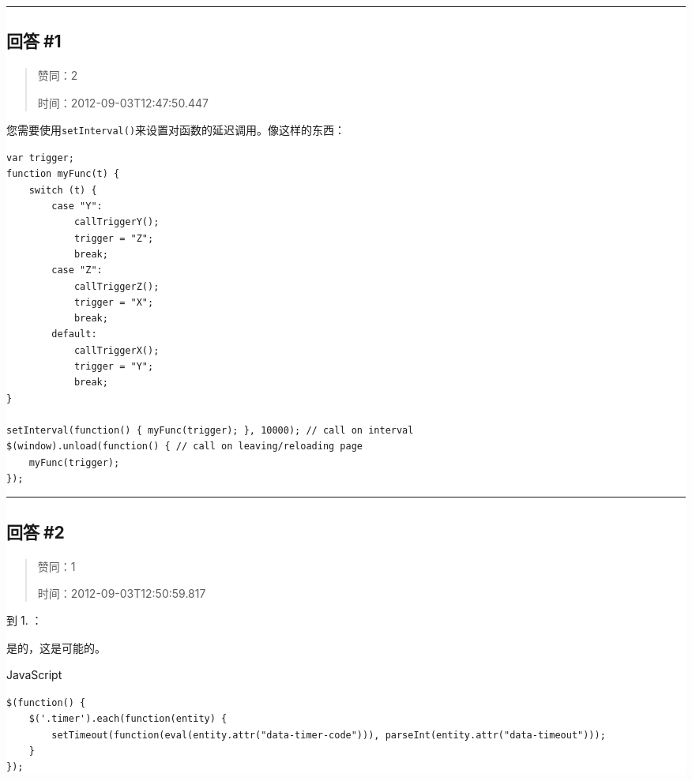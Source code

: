 * * *

## 回答 #1

> 赞同：2
> 
> 时间：2012-09-03T12:47:50.447

您需要使用`setInterval()`来设置对函数的延迟调用。像这样的东西：

```
var trigger;
function myFunc(t) {
    switch (t) {
        case "Y": 
            callTriggerY();
            trigger = "Z";
            break;
        case "Z": 
            callTriggerZ();
            trigger = "X";
            break;
        default: 
            callTriggerX();
            trigger = "Y";
            break;
}

setInterval(function() { myFunc(trigger); }, 10000); // call on interval
$(window).unload(function() { // call on leaving/reloading page
    myFunc(trigger);
}); 
```

* * *

## 回答 #2

> 赞同：1
> 
> 时间：2012-09-03T12:50:59.817

到 1\. ：

是的，这是可能的。

JavaScript

```
$(function() {
    $('.timer').each(function(entity) {
        setTimeout(function(eval(entity.attr("data-timer-code"))), parseInt(entity.attr("data-timeout")));
    }
}); 
```
